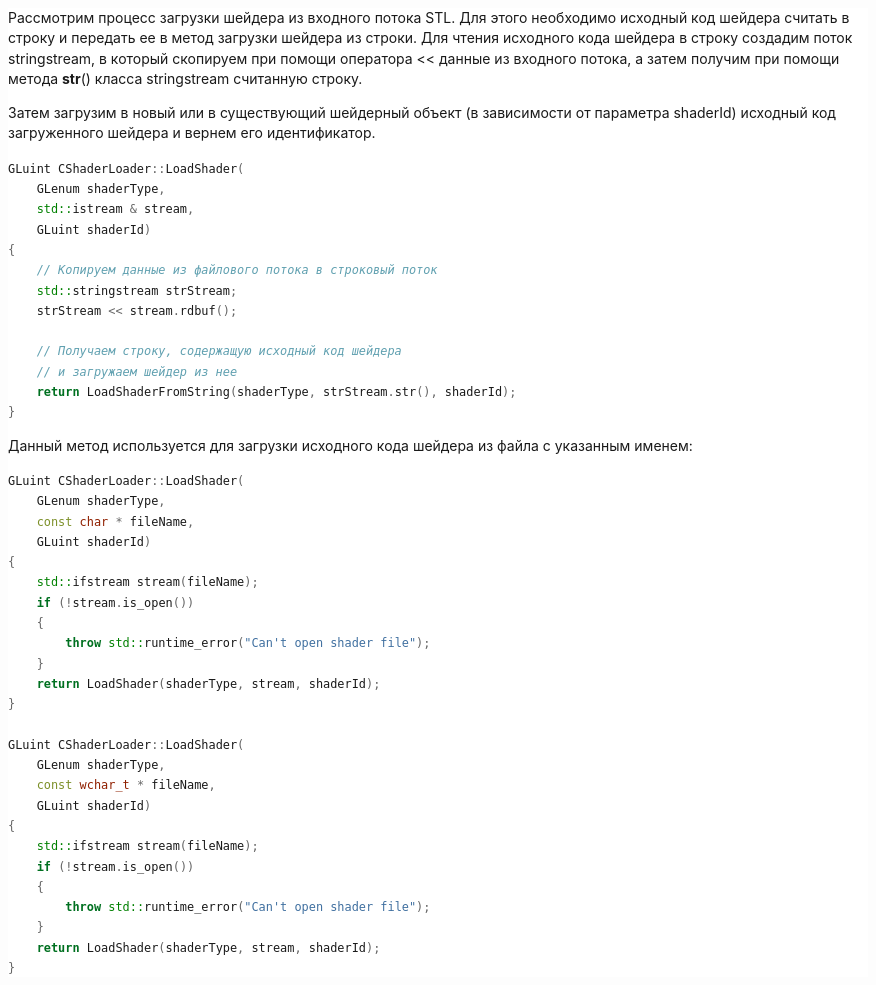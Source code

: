 ```cpp
```

Рассмотрим процесс загрузки шейдера из входного потока STL. Для этого необходимо исходный код шейдера считать в строку и передать ее в метод загрузки
шейдера из строки. Для чтения исходного кода шейдера в строку создадим поток stringstream, в который скопируем при помощи оператора << данные из
входного потока, а затем получим при помощи метода **str**() класса stringstream считанную строку.

Затем загрузим в новый или в существующий шейдерный объект (в зависимости от параметра shaderId) исходный код загруженного шейдера и вернем его
идентификатор.

```cpp
GLuint CShaderLoader::LoadShader(
    GLenum shaderType,
    std::istream & stream,
    GLuint shaderId)
{
    // Копируем данные из файлового потока в строковый поток
    std::stringstream strStream;
    strStream << stream.rdbuf();

    // Получаем строку, содержащую исходный код шейдера
    // и загружаем шейдер из нее
    return LoadShaderFromString(shaderType, strStream.str(), shaderId);
}
```

Данный метод используется для загрузки исходного кода шейдера из файла с указанным именем:

```cpp
GLuint CShaderLoader::LoadShader(
    GLenum shaderType,
    const char * fileName,
    GLuint shaderId)
{
    std::ifstream stream(fileName);
    if (!stream.is_open())
    {
        throw std::runtime_error("Can't open shader file");
    }
    return LoadShader(shaderType, stream, shaderId);
}

GLuint CShaderLoader::LoadShader(
    GLenum shaderType,
    const wchar_t * fileName,
    GLuint shaderId)
{
    std::ifstream stream(fileName);
    if (!stream.is_open())
    {
        throw std::runtime_error("Can't open shader file");
    }
    return LoadShader(shaderType, stream, shaderId);
}
```
